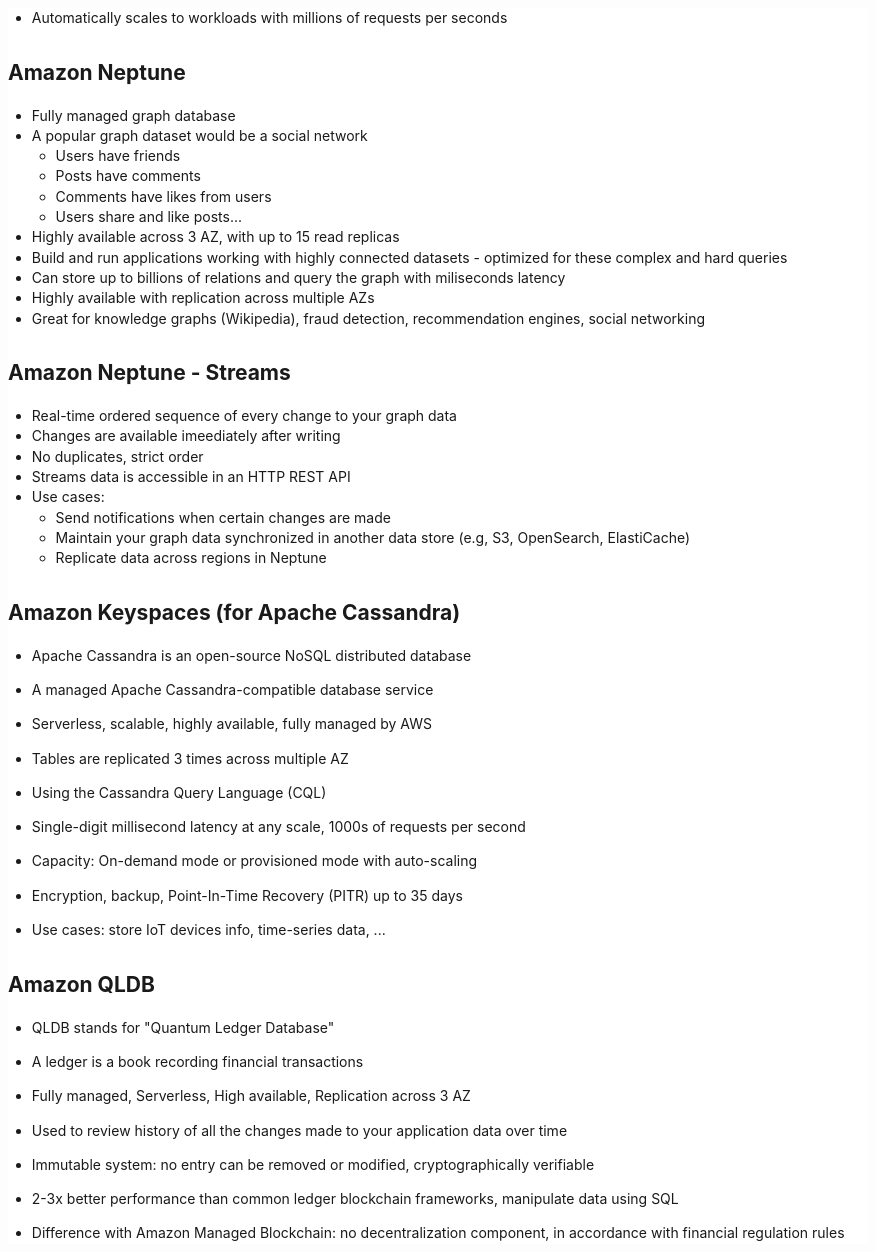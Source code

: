 - Automatically scales to workloads with millions of requests per seconds

## Amazon Neptune
- Fully managed graph database
- A popular graph dataset would be a social network
    - Users have friends
    - Posts have comments
    - Comments have likes from users
    - Users share and like posts...
- Highly available across 3 AZ, with up to 15 read replicas
- Build and run applications working with highly connected datasets - optimized for these complex and hard queries
- Can store up to billions of relations and query the graph with miliseconds latency
- Highly available with replication across multiple AZs
- Great for knowledge graphs (Wikipedia), fraud detection, recommendation engines, social networking

## Amazon Neptune - Streams
- Real-time ordered sequence of every change to your graph data
- Changes are available imeediately after writing
- No duplicates, strict order
- Streams data is accessible in an HTTP REST API
- Use cases:
    - Send notifications when certain changes are made
    - Maintain your graph data synchronized in another data store (e.g, S3, OpenSearch, ElastiCache)
    - Replicate data across regions in Neptune

## Amazon Keyspaces (for Apache Cassandra)
- Apache Cassandra is an open-source NoSQL distributed database
- A managed Apache Cassandra-compatible database service
- Serverless, scalable, highly available, fully managed by AWS
- Tables are replicated 3 times across multiple AZ
- Using the Cassandra Query Language (CQL)
- Single-digit millisecond latency at any scale, 1000s of requests per second
- Capacity: On-demand mode or provisioned mode with auto-scaling
- Encryption, backup, Point-In-Time Recovery (PITR) up to 35 days

- Use cases: store IoT devices info, time-series data, ...

## Amazon QLDB
- QLDB stands for "Quantum Ledger Database"
- A ledger is a book recording financial transactions
- Fully managed, Serverless, High available, Replication across 3 AZ
- Used to review history of all the changes made to your application data over time
- Immutable system: no entry can be removed or modified, cryptographically verifiable

- 2-3x better performance than common ledger blockchain frameworks, manipulate data using SQL
- Difference with Amazon Managed Blockchain: no decentralization component, in accordance with financial regulation rules
